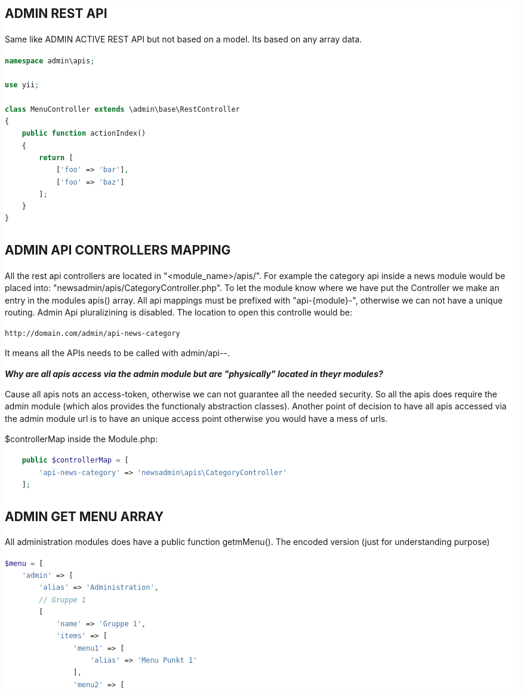 ADMIN REST API
--------------

Same like ADMIN ACTIVE REST API but not based on a model. Its based on any array data.

```php
namespace admin\apis;

use yii;

class MenuController extends \admin\base\RestController
{
    public function actionIndex()
    {
        return [
        	['foo' => 'bar'],
        	['foo' => 'baz']
        ];
    }
}
```


ADMIN API CONTROLLERS MAPPING
-----------------------------

All the rest api controllers are located in "<module_name>/apis/". For example the category api inside a news module would be placed into: "newsadmin/apis/CategoryController.php".
To let the module know where we have put the Controller we make an entry in the modules apis() array. All api mappings must be prefixed with "api-{module}-", otherwise we can not have a unique routing.
Admin Api pluralizining is disabled. The location to open this controlle would be:
```
http://domain.com/admin/api-news-category
```

It means all the APIs needs to be called with <SERVER>admin/api-<module>-<modelname>. 

***Why are all apis access via the admin module but are "physically" located in theyr modules?***

Cause all apis nots an access-token, otherwise we can not guarantee all the needed security. So all the apis does require the admin module (which alos provides the functionaly abstraction classes). Another point of decision to have all apis accessed via the admin module url is to have an unique access point otherwise you would have a mess of urls.


$controllerMap inside the Module.php:
```php
    public $controllerMap = [
        'api-news-category' => 'newsadmin\apis\CategoryController'
    ];
```

ADMIN GET MENU ARRAY
--------------------

All administration modules does have a public function getmMenu(). The encoded version (just for understanding purpose)
```php
$menu = [
    'admin' => [
        'alias' => 'Administration',
        // Gruppe 1
        [
            'name' => 'Gruppe 1',
            'items' => [
                'menu1' => [
                    'alias' => 'Menu Punkt 1'
                ],
                'menu2' => [
```